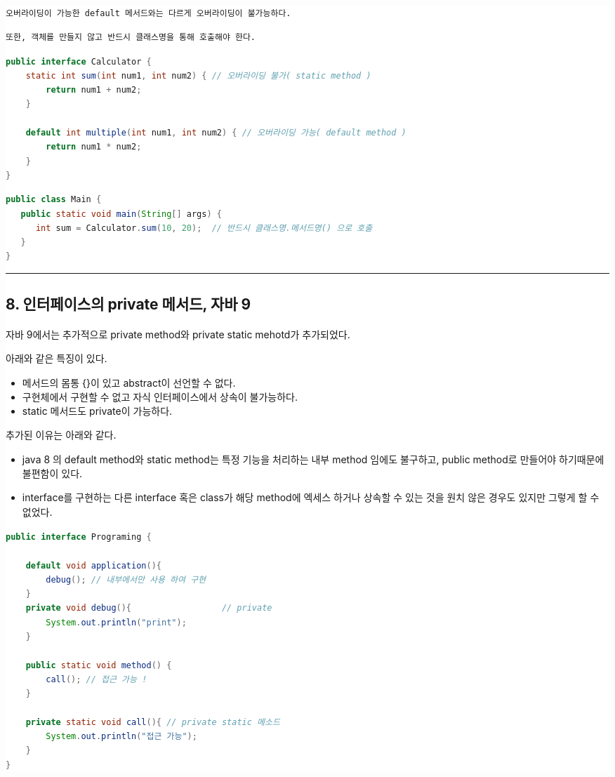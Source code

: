 `오버라이딩이 가능한 default 메서드와는 다르게 오버라이딩이 불가능하다.`   

`또한, 객체를 만들지 않고 반드시 클래스명을 통해 호출해야 한다.`   

```java
public interface Calculator {
    static int sum(int num1, int num2) { // 오버라이딩 불가( static method )
        return num1 + num2;
    }
    
    default int multiple(int num1, int num2) { // 오버라이딩 가능( default method )
        return num1 * num2;
    }
} 
```

```java
public class Main {
   public static void main(String[] args) {
      int sum = Calculator.sum(10, 20);  // 반드시 클래스명.메서드명() 으로 호출   
   }
}
```



- - -

## 8. 인터페이스의 private 메서드, 자바 9    

자바 9에서는 추가적으로 private method와 private static mehotd가 추가되었다.   

아래와 같은 특징이 있다.   

- 메서드의 몸통 {}이 있고 abstract이 선언할 수 없다.
- 구현체에서 구현할 수 없고 자식 인터페이스에서 상속이 불가능하다.   
- static 메서드도 private이 가능하다.   

추가된 이유는 아래와 같다.   

- java 8 의 default method와 static method는 특정 기능을 처리하는 내부 method 임에도 불구하고, 
    public method로 만들어야 하기때문에 불편함이 있다.   

- interface를 구현하는 다른 interface 혹은 class가 해당 method에 엑세스 하거나 
상속할 수 있는 것을 원치 않은 경우도 있지만 그렇게 할 수 없었다.  

```java
public interface Programing {

    default void application(){
        debug(); // 내부에서만 사용 하여 구현 
    }
    private void debug(){                  // private 
        System.out.println("print");
    }

    public static void method() {
        call(); // 접근 가능 !
    }

    private static void call(){ // private static 메소드
        System.out.println("접근 가능");
    }
}
```
